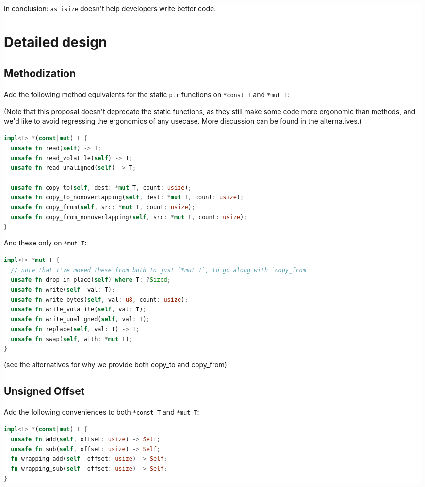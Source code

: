 In conclusion: `as isize` doesn't help developers write better code.




# Detailed design
[design]: #detailed-design


## Methodization

Add the following method equivalents for the static `ptr` functions on `*const T` and `*mut T`:

(Note that this proposal doesn't deprecate the static functions, as they still make some code more ergonomic than methods, and we'd like to avoid regressing the ergonomics of any usecase. More discussion can be found in the alternatives.)

```rust
impl<T> *(const|mut) T {
  unsafe fn read(self) -> T;
  unsafe fn read_volatile(self) -> T;
  unsafe fn read_unaligned(self) -> T;

  unsafe fn copy_to(self, dest: *mut T, count: usize);
  unsafe fn copy_to_nonoverlapping(self, dest: *mut T, count: usize);
  unsafe fn copy_from(self, src: *mut T, count: usize);
  unsafe fn copy_from_nonoverlapping(self, src: *mut T, count: usize);
}
```

And these only on `*mut T`:

```rust
impl<T> *mut T {
  // note that I've moved these from both to just `*mut T`, to go along with `copy_from`
  unsafe fn drop_in_place(self) where T: ?Sized;
  unsafe fn write(self, val: T);
  unsafe fn write_bytes(self, val: u8, count: usize);
  unsafe fn write_volatile(self, val: T);
  unsafe fn write_unaligned(self, val: T);
  unsafe fn replace(self, val: T) -> T;
  unsafe fn swap(self, with: *mut T);
}
```

(see the alternatives for why we provide both copy_to and copy_from)


## Unsigned Offset

Add the following conveniences to both `*const T` and `*mut T`:

```rust
impl<T> *(const|mut) T {
  unsafe fn add(self, offset: usize) -> Self;
  unsafe fn sub(self, offset: usize) -> Self;
  fn wrapping_add(self, offset: usize) -> Self;
  fn wrapping_sub(self, offset: usize) -> Self;
}
```


[summary]: #summary
[motivation]: #motivation
[how-we-teach-this]: #how-we-teach-this
[drawbacks]: #drawbacks
[alternatives]: #alternatives
[unresolved]: #unresolved-questions